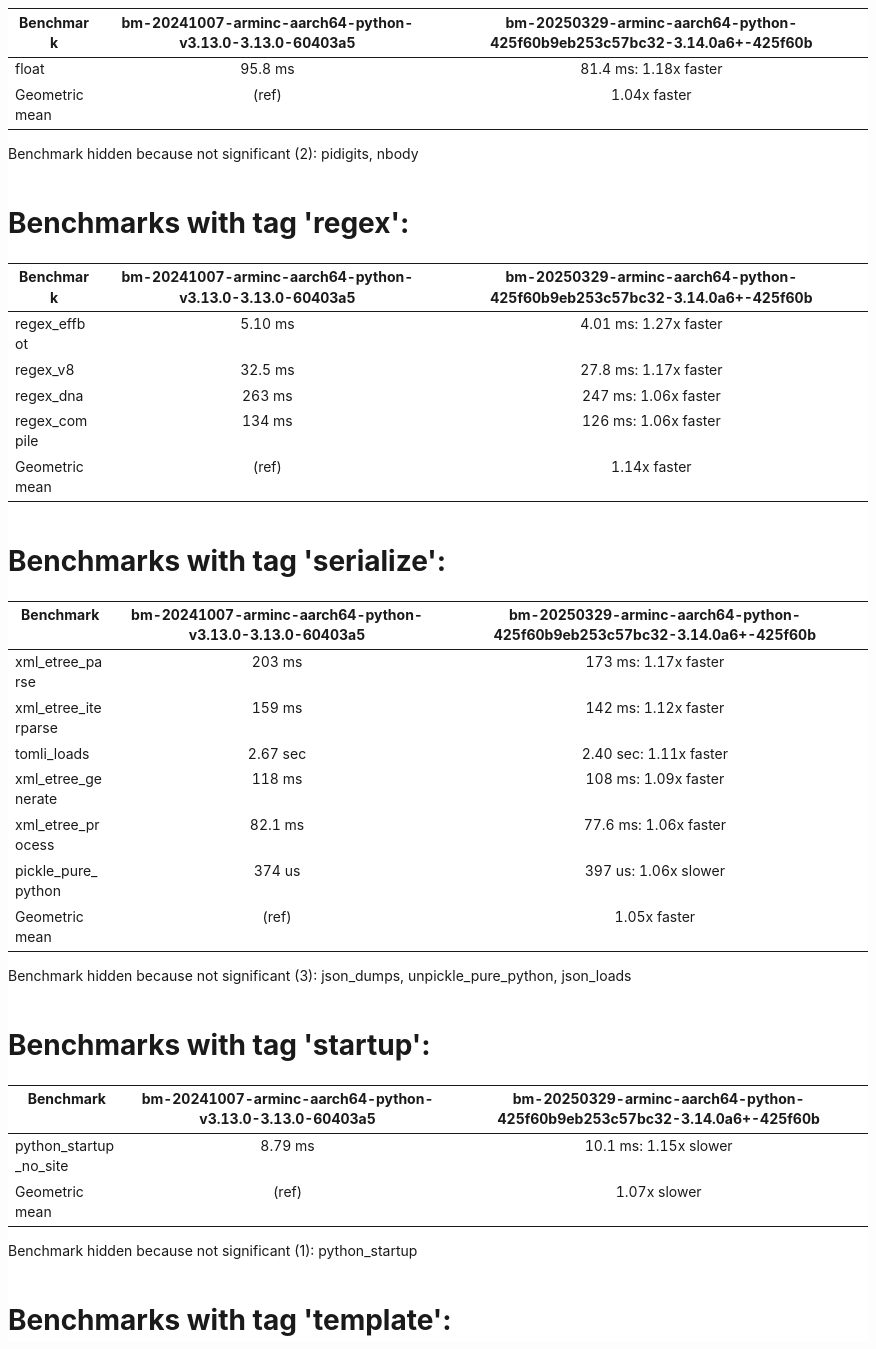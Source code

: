 | Benchmark      | bm-20241007-arminc-aarch64-python-v3.13.0-3.13.0-60403a5 | bm-20250329-arminc-aarch64-python-425f60b9eb253c57bc32-3.14.0a6+-425f60b |
|----------------|:--------------------------------------------------------:|:------------------------------------------------------------------------:|
| float          | 95.8 ms                                                  | 81.4 ms: 1.18x faster                                                    |
| Geometric mean | (ref)                                                    | 1.04x faster                                                             |

Benchmark hidden because not significant (2): pidigits, nbody

Benchmarks with tag 'regex':
============================

| Benchmark      | bm-20241007-arminc-aarch64-python-v3.13.0-3.13.0-60403a5 | bm-20250329-arminc-aarch64-python-425f60b9eb253c57bc32-3.14.0a6+-425f60b |
|----------------|:--------------------------------------------------------:|:------------------------------------------------------------------------:|
| regex_effbot   | 5.10 ms                                                  | 4.01 ms: 1.27x faster                                                    |
| regex_v8       | 32.5 ms                                                  | 27.8 ms: 1.17x faster                                                    |
| regex_dna      | 263 ms                                                   | 247 ms: 1.06x faster                                                     |
| regex_compile  | 134 ms                                                   | 126 ms: 1.06x faster                                                     |
| Geometric mean | (ref)                                                    | 1.14x faster                                                             |

Benchmarks with tag 'serialize':
================================

| Benchmark           | bm-20241007-arminc-aarch64-python-v3.13.0-3.13.0-60403a5 | bm-20250329-arminc-aarch64-python-425f60b9eb253c57bc32-3.14.0a6+-425f60b |
|---------------------|:--------------------------------------------------------:|:------------------------------------------------------------------------:|
| xml_etree_parse     | 203 ms                                                   | 173 ms: 1.17x faster                                                     |
| xml_etree_iterparse | 159 ms                                                   | 142 ms: 1.12x faster                                                     |
| tomli_loads         | 2.67 sec                                                 | 2.40 sec: 1.11x faster                                                   |
| xml_etree_generate  | 118 ms                                                   | 108 ms: 1.09x faster                                                     |
| xml_etree_process   | 82.1 ms                                                  | 77.6 ms: 1.06x faster                                                    |
| pickle_pure_python  | 374 us                                                   | 397 us: 1.06x slower                                                     |
| Geometric mean      | (ref)                                                    | 1.05x faster                                                             |

Benchmark hidden because not significant (3): json_dumps, unpickle_pure_python, json_loads

Benchmarks with tag 'startup':
==============================

| Benchmark              | bm-20241007-arminc-aarch64-python-v3.13.0-3.13.0-60403a5 | bm-20250329-arminc-aarch64-python-425f60b9eb253c57bc32-3.14.0a6+-425f60b |
|------------------------|:--------------------------------------------------------:|:------------------------------------------------------------------------:|
| python_startup_no_site | 8.79 ms                                                  | 10.1 ms: 1.15x slower                                                    |
| Geometric mean         | (ref)                                                    | 1.07x slower                                                             |

Benchmark hidden because not significant (1): python_startup

Benchmarks with tag 'template':
===============================
